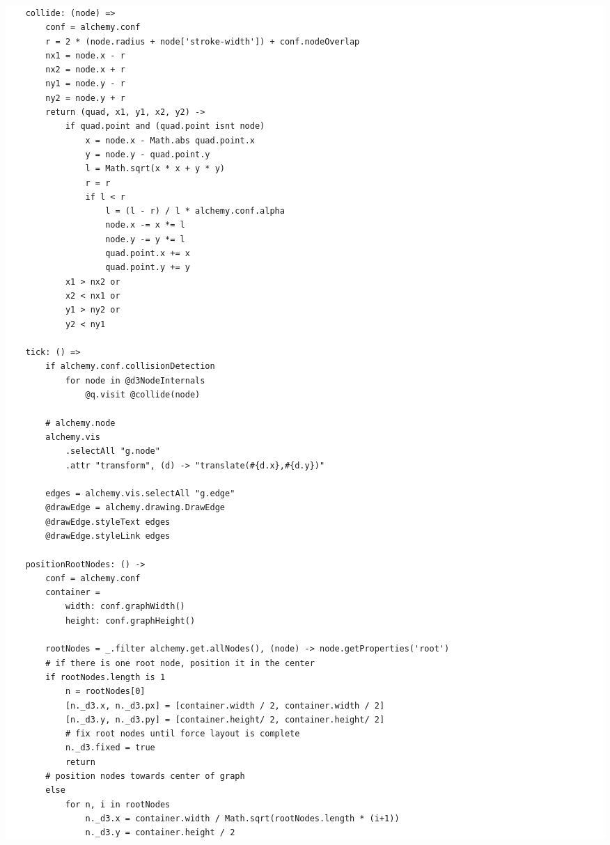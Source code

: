         collide: (node) =>
            conf = alchemy.conf
            r = 2 * (node.radius + node['stroke-width']) + conf.nodeOverlap
            nx1 = node.x - r
            nx2 = node.x + r
            ny1 = node.y - r
            ny2 = node.y + r
            return (quad, x1, y1, x2, y2) ->
                if quad.point and (quad.point isnt node)
                    x = node.x - Math.abs quad.point.x
                    y = node.y - quad.point.y
                    l = Math.sqrt(x * x + y * y)
                    r = r
                    if l < r
                        l = (l - r) / l * alchemy.conf.alpha
                        node.x -= x *= l
                        node.y -= y *= l
                        quad.point.x += x
                        quad.point.y += y
                x1 > nx2 or
                x2 < nx1 or
                y1 > ny2 or
                y2 < ny1

        tick: () =>
            if alchemy.conf.collisionDetection
                for node in @d3NodeInternals
                    @q.visit @collide(node)

            # alchemy.node
            alchemy.vis
                .selectAll "g.node"
                .attr "transform", (d) -> "translate(#{d.x},#{d.y})"

            edges = alchemy.vis.selectAll "g.edge"
            @drawEdge = alchemy.drawing.DrawEdge
            @drawEdge.styleText edges
            @drawEdge.styleLink edges

        positionRootNodes: () ->
            conf = alchemy.conf
            container =
                width: conf.graphWidth()
                height: conf.graphHeight()

            rootNodes = _.filter alchemy.get.allNodes(), (node) -> node.getProperties('root')
            # if there is one root node, position it in the center
            if rootNodes.length is 1
                n = rootNodes[0]
                [n._d3.x, n._d3.px] = [container.width / 2, container.width / 2]
                [n._d3.y, n._d3.py] = [container.height/ 2, container.height/ 2]
                # fix root nodes until force layout is complete
                n._d3.fixed = true
                return
            # position nodes towards center of graph
            else
                for n, i in rootNodes
                    n._d3.x = container.width / Math.sqrt(rootNodes.length * (i+1))
                    n._d3.y = container.height / 2